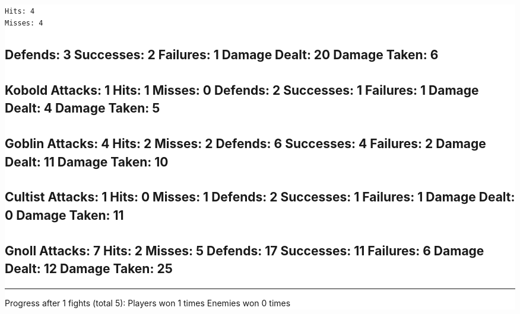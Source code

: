 	Hits: 4
	Misses: 4
Defends: 3
	Successes: 2
	Failures: 1
Damage Dealt: 20
Damage Taken: 6
---------------------------
Kobold
Attacks: 1
	Hits: 1
	Misses: 0
Defends: 2
	Successes: 1
	Failures: 1
Damage Dealt: 4
Damage Taken: 5
---------------------------
Goblin
Attacks: 4
	Hits: 2
	Misses: 2
Defends: 6
	Successes: 4
	Failures: 2
Damage Dealt: 11
Damage Taken: 10
---------------------------
Cultist
Attacks: 1
	Hits: 0
	Misses: 1
Defends: 2
	Successes: 1
	Failures: 1
Damage Dealt: 0
Damage Taken: 11
---------------------------
Gnoll
Attacks: 7
	Hits: 2
	Misses: 5
Defends: 17
	Successes: 11
	Failures: 6
Damage Dealt: 12
Damage Taken: 25
---------------------------
-------------------------
Progress after 1 fights (total 5):
	Players won 1 times
	Enemies won 0 times
